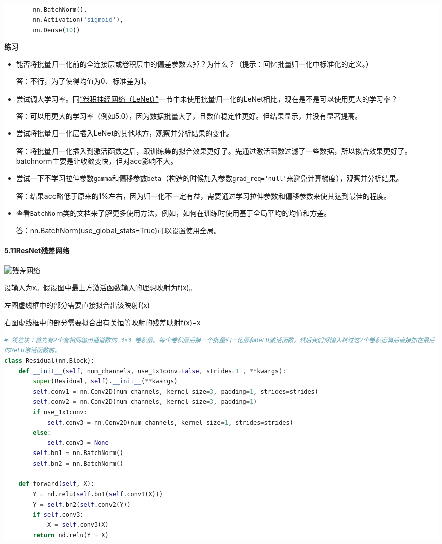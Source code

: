 ```python
        nn.BatchNorm(),
        nn.Activation('sigmoid'),
        nn.Dense(10))
```

**练习**

- 能否将批量归一化前的全连接层或卷积层中的偏差参数去掉？为什么？（提示：回忆批量归一化中标准化的定义。）

  答：不行，为了使得均值为0、标准差为1。

- 尝试调大学习率。同[“卷积神经网络（LeNet）”](https://zh.d2l.ai/chapter_convolutional-neural-networks/lenet.html)一节中未使用批量归一化的LeNet相比，现在是不是可以使用更大的学习率？

  答：可以用更大的学习率（例如5.0），因为数据批量大了，且数值稳定性更好。但结果显示，并没有显著提高。

- 尝试将批量归一化层插入LeNet的其他地方，观察并分析结果的变化。

  答：将批量归一化插入到激活函数之后，跟训练集的拟合效果更好了。先通过激活函数过滤了一些数据，所以拟合效果更好了。batchnorm主要是让收敛变快，但对acc影响不大。

- 尝试一下不学习拉伸参数`gamma`和偏移参数`beta`（构造的时候加入参数`grad_req='null'`来避免计算梯度），观察并分析结果。

  答：结果acc略低于原来的1%左右，因为归一化不一定有益，需要通过学习拉伸参数和偏移参数来使其达到最佳的程度。

- 查看`BatchNorm`类的文档来了解更多使用方法，例如，如何在训练时使用基于全局平均的均值和方差。

  答：nn.BatchNorm(use_global_stats=True)可以设置使用全局。

#### 5.11ResNet残差网络

![残差网络](https://zh.d2l.ai/_images/residual-block.svg)

设输入为x。假设图中最上方激活函数输入的理想映射为f(x)。

左图虚线框中的部分需要直接拟合出该映射f(x)

右图虚线框中的部分需要拟合出有关恒等映射的残差映射f(x)−x

```python
# 残差块：首先有2个有相同输出通道数的 3×3 卷积层。每个卷积层后接一个批量归一化层和ReLU激活函数。然后我们将输入跳过这2个卷积运算后直接加在最后的ReLU激活函数前。
class Residual(nn.Block):
    def __init__(self, num_channels, use_1x1conv=False, strides=1 , **kwargs):
        super(Residual, self).__init__(**kwargs)
        self.conv1 = nn.Conv2D(num_channels, kernel_size=3, padding=1, strides=strides)
        self.conv2 = nn.Conv2D(num_channels, kernel_size=3, padding=1)
        if use_1x1conv:
            self.conv3 = nn.Conv2D(num_channels, kernel_size=1, strides=strides)
        else:
            self.conv3 = None
        self.bn1 = nn.BatchNorm()
        self.bn2 = nn.BatchNorm()
        
    def forward(self, X):
        Y = nd.relu(self.bn1(self.conv1(X)))
        Y = self.bn2(self.conv2(Y))
        if self.conv3:
            X = self.conv3(X)
        return nd.relu(Y + X)
```
